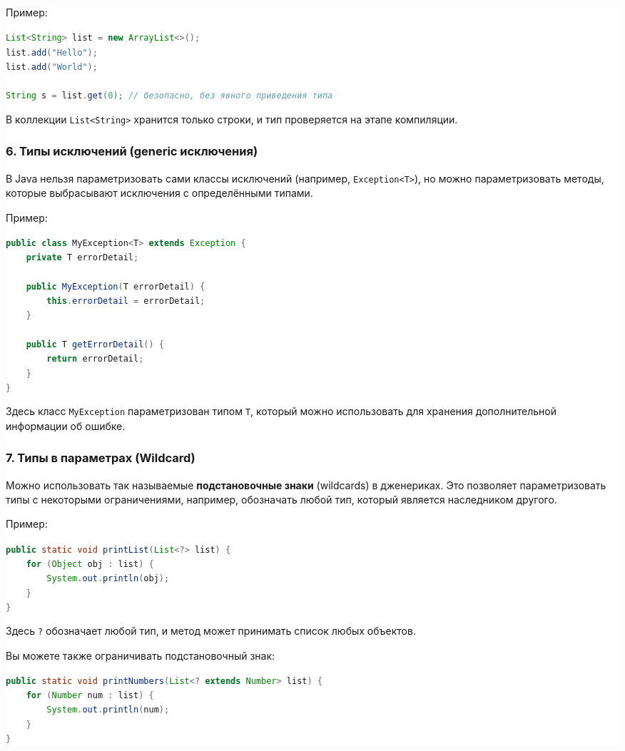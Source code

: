 Пример:

```java
List<String> list = new ArrayList<>();
list.add("Hello");
list.add("World");

String s = list.get(0); // безопасно, без явного приведения типа
```

В коллекции `List<String>` хранится только строки, и тип проверяется на этапе компиляции.

### 6\. **Типы исключений (generic исключения)**

В Java нельзя параметризовать сами классы исключений (например, `Exception<T>`), но можно параметризовать методы, которые выбрасывают исключения с определёнными типами.

Пример:

```java
public class MyException<T> extends Exception {
    private T errorDetail;

    public MyException(T errorDetail) {
        this.errorDetail = errorDetail;
    }

    public T getErrorDetail() {
        return errorDetail;
    }
}
```

Здесь класс `MyException` параметризован типом `T`, который можно использовать для хранения дополнительной информации об ошибке.

### 7\. **Типы в параметрах (Wildcard)**

Можно использовать так называемые **подстановочные знаки** (wildcards) в дженериках. Это позволяет параметризовать типы с некоторыми ограничениями, например, обозначать любой тип, который является наследником другого.

Пример:

```java
public static void printList(List<?> list) {
    for (Object obj : list) {
        System.out.println(obj);
    }
}
```

Здесь `?` обозначает любой тип, и метод может принимать список любых объектов.

Вы можете также ограничивать подстановочный знак:

```java
public static void printNumbers(List<? extends Number> list) {
    for (Number num : list) {
        System.out.println(num);
    }
}
```
